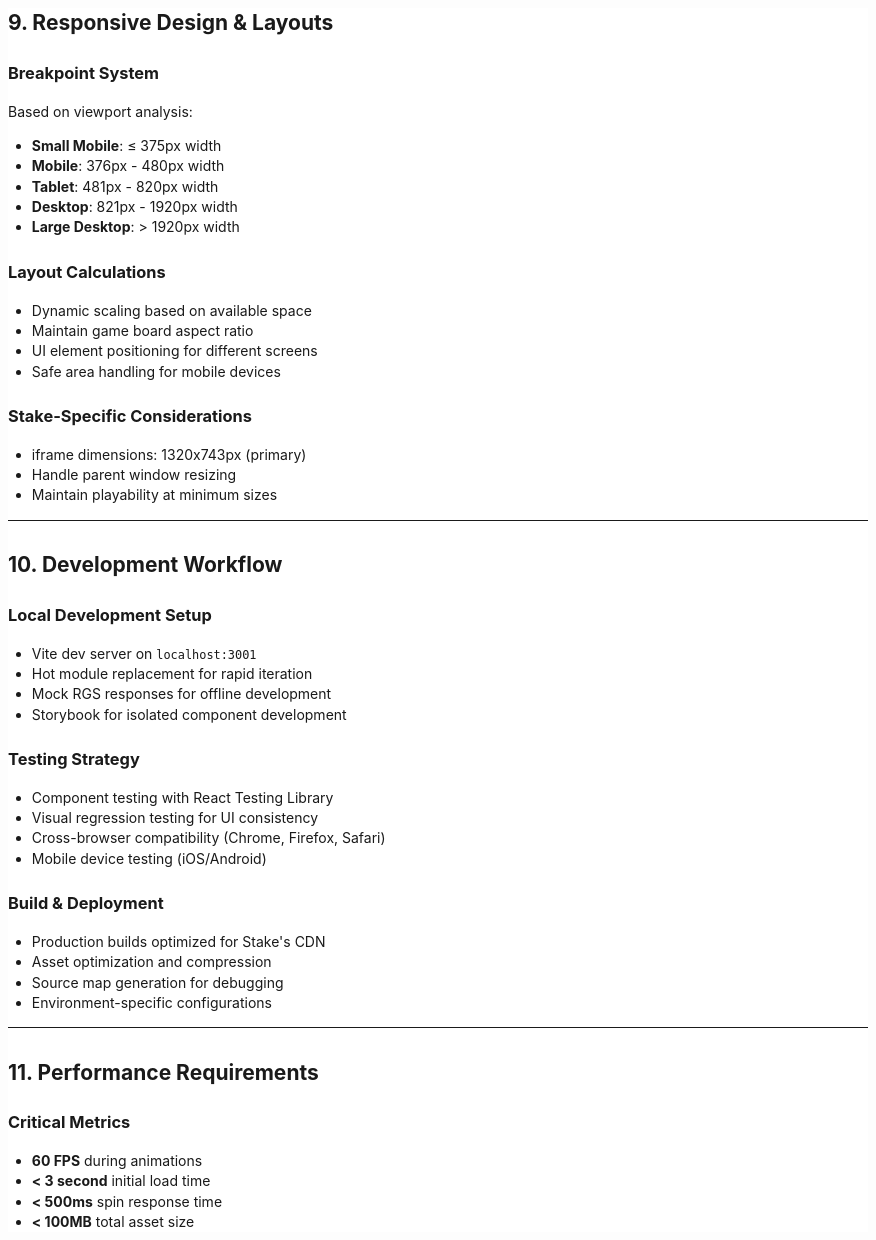 ## 9. Responsive Design & Layouts

### Breakpoint System
Based on viewport analysis:
- **Small Mobile**: ≤ 375px width
- **Mobile**: 376px - 480px width  
- **Tablet**: 481px - 820px width
- **Desktop**: 821px - 1920px width
- **Large Desktop**: > 1920px width

### Layout Calculations
- Dynamic scaling based on available space
- Maintain game board aspect ratio
- UI element positioning for different screens
- Safe area handling for mobile devices

### Stake-Specific Considerations
- iframe dimensions: 1320x743px (primary)
- Handle parent window resizing
- Maintain playability at minimum sizes

---

## 10. Development Workflow

### Local Development Setup
- Vite dev server on `localhost:3001`
- Hot module replacement for rapid iteration
- Mock RGS responses for offline development
- Storybook for isolated component development

### Testing Strategy
- Component testing with React Testing Library
- Visual regression testing for UI consistency
- Cross-browser compatibility (Chrome, Firefox, Safari)
- Mobile device testing (iOS/Android)

### Build & Deployment
- Production builds optimized for Stake's CDN
- Asset optimization and compression
- Source map generation for debugging
- Environment-specific configurations

---

## 11. Performance Requirements

### Critical Metrics
- **60 FPS** during animations
- **< 3 second** initial load time
- **< 500ms** spin response time
- **< 100MB** total asset size
